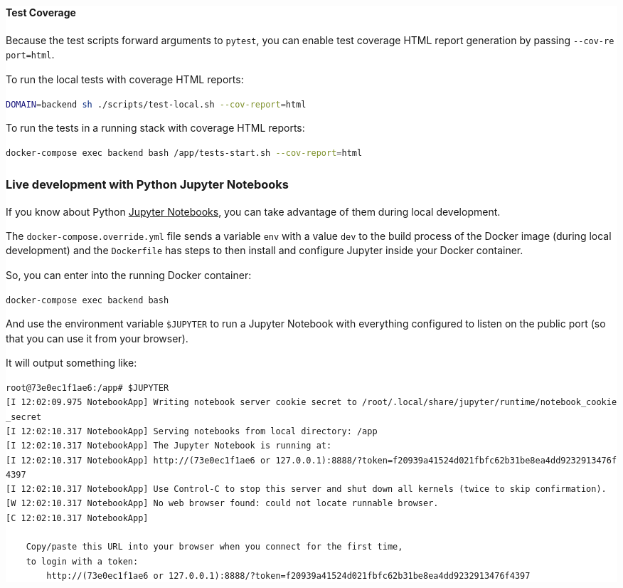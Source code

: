 #### Test Coverage

Because the test scripts forward arguments to `pytest`, you can enable test coverage HTML report generation by
passing `--cov-report=html`.

To run the local tests with coverage HTML reports:

```Bash
DOMAIN=backend sh ./scripts/test-local.sh --cov-report=html
```

To run the tests in a running stack with coverage HTML reports:

```bash
docker-compose exec backend bash /app/tests-start.sh --cov-report=html
```

### Live development with Python Jupyter Notebooks

If you know about Python [Jupyter Notebooks](http://jupyter.org/), you can take advantage of them during local
development.

The `docker-compose.override.yml` file sends a variable `env` with a value `dev` to the build process of the Docker
image (during local development) and the `Dockerfile` has steps to then install and configure Jupyter inside your Docker
container.

So, you can enter into the running Docker container:

```bash
docker-compose exec backend bash
```

And use the environment variable `$JUPYTER` to run a Jupyter Notebook with everything configured to listen on the public
port (so that you can use it from your browser).

It will output something like:

```console
root@73e0ec1f1ae6:/app# $JUPYTER
[I 12:02:09.975 NotebookApp] Writing notebook server cookie secret to /root/.local/share/jupyter/runtime/notebook_cookie_secret
[I 12:02:10.317 NotebookApp] Serving notebooks from local directory: /app
[I 12:02:10.317 NotebookApp] The Jupyter Notebook is running at:
[I 12:02:10.317 NotebookApp] http://(73e0ec1f1ae6 or 127.0.0.1):8888/?token=f20939a41524d021fbfc62b31be8ea4dd9232913476f4397
[I 12:02:10.317 NotebookApp] Use Control-C to stop this server and shut down all kernels (twice to skip confirmation).
[W 12:02:10.317 NotebookApp] No web browser found: could not locate runnable browser.
[C 12:02:10.317 NotebookApp]

    Copy/paste this URL into your browser when you connect for the first time,
    to login with a token:
        http://(73e0ec1f1ae6 or 127.0.0.1):8888/?token=f20939a41524d021fbfc62b31be8ea4dd9232913476f4397
```
